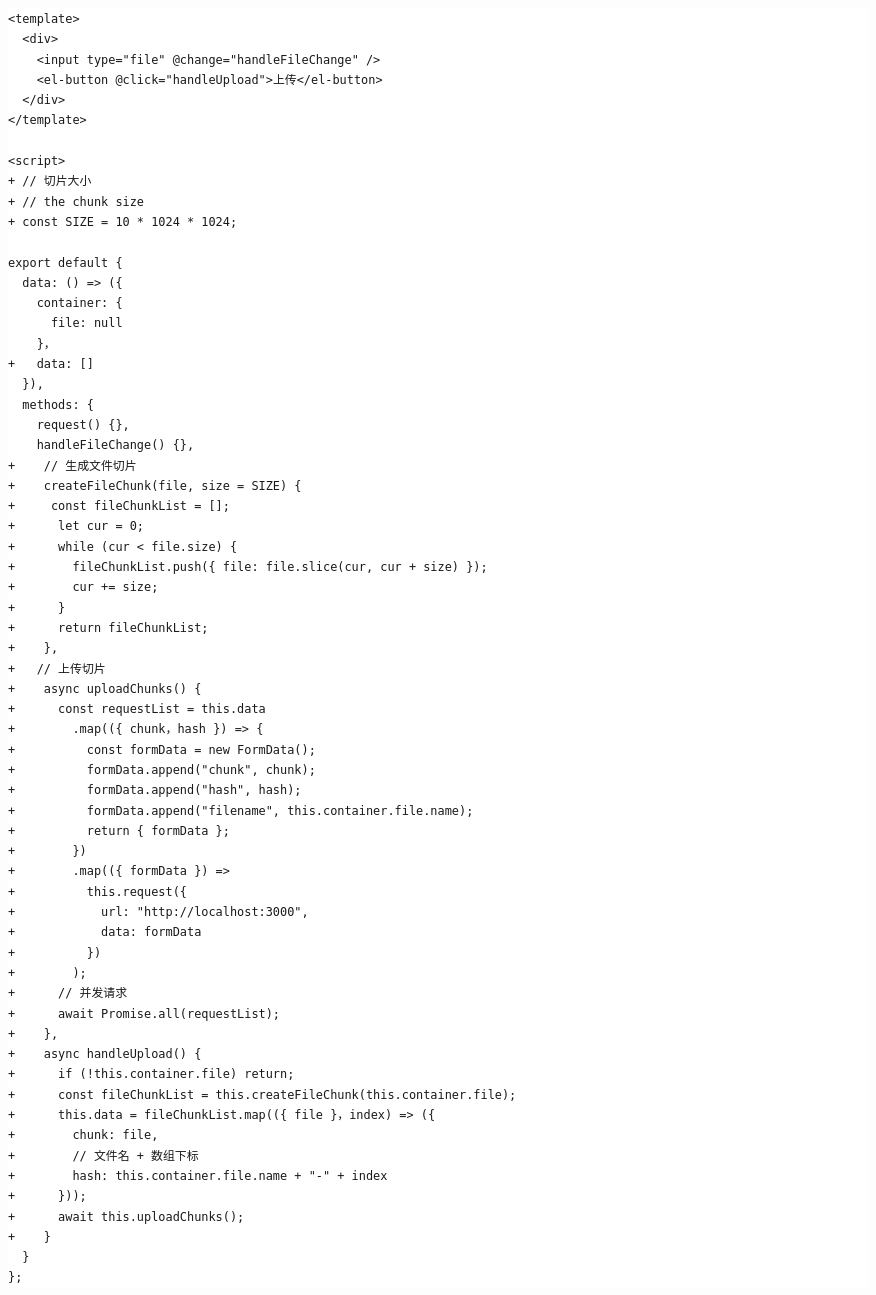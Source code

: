 ```vue
<template>
  <div>
    <input type="file" @change="handleFileChange" />
    <el-button @click="handleUpload">上传</el-button>
  </div>
</template>

<script>
+ // 切片大小
+ // the chunk size
+ const SIZE = 10 * 1024 * 1024; 

export default {
  data: () => ({
    container: {
      file: null
    }，
+   data: []
  }),
  methods: {
    request() {},
    handleFileChange() {},
+    // 生成文件切片
+    createFileChunk(file, size = SIZE) {
+     const fileChunkList = [];
+      let cur = 0;
+      while (cur < file.size) {
+        fileChunkList.push({ file: file.slice(cur, cur + size) });
+        cur += size;
+      }
+      return fileChunkList;
+    },
+   // 上传切片
+    async uploadChunks() {
+      const requestList = this.data
+        .map(({ chunk，hash }) => {
+          const formData = new FormData();
+          formData.append("chunk", chunk);
+          formData.append("hash", hash);
+          formData.append("filename", this.container.file.name);
+          return { formData };
+        })
+        .map(({ formData }) =>
+          this.request({
+            url: "http://localhost:3000",
+            data: formData
+          })
+        );
+      // 并发请求
+      await Promise.all(requestList); 
+    },
+    async handleUpload() {
+      if (!this.container.file) return;
+      const fileChunkList = this.createFileChunk(this.container.file);
+      this.data = fileChunkList.map(({ file }，index) => ({
+        chunk: file,
+        // 文件名 + 数组下标
+        hash: this.container.file.name + "-" + index
+      }));
+      await this.uploadChunks();
+    }
  }
};
```